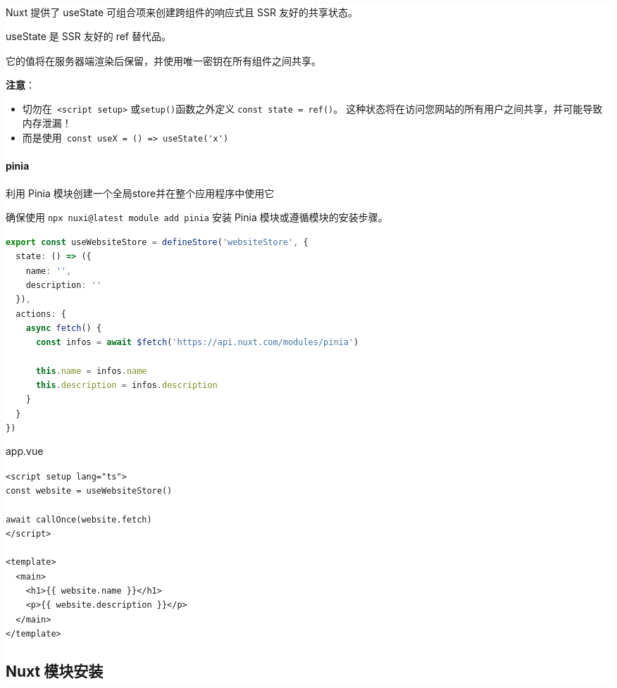 Nuxt 提供了 useState 可组合项来创建跨组件的响应式且 SSR 友好的共享状态。

useState 是 SSR 友好的 ref 替代品。

它的值将在服务器端渲染后保留，并使用唯一密钥在所有组件之间共享。

**注意**：

- 切勿在` <script setup>` 或` setup() `函数之外定义 `const state = ref()`。 这种状态将在访问您网站的所有用户之间共享，并可能导致内存泄漏！
- 而是使用` const useX = () => useState('x')`



#### pinia

利用 Pinia 模块创建一个全局store并在整个应用程序中使用它

确保使用 `npx nuxi@latest module add pinia` 安装 Pinia 模块或遵循模块的安装步骤。

```ts
export const useWebsiteStore = defineStore('websiteStore', {
  state: () => ({
    name: '',
    description: ''
  }),
  actions: {
    async fetch() {
      const infos = await $fetch('https://api.nuxt.com/modules/pinia')

      this.name = infos.name
      this.description = infos.description
    }
  }
})
```

app.vue

```vue
<script setup lang="ts">
const website = useWebsiteStore()

await callOnce(website.fetch)
</script>

<template>
  <main>
    <h1>{{ website.name }}</h1>
    <p>{{ website.description }}</p>
  </main>
</template>

```





## Nuxt 模块安装
